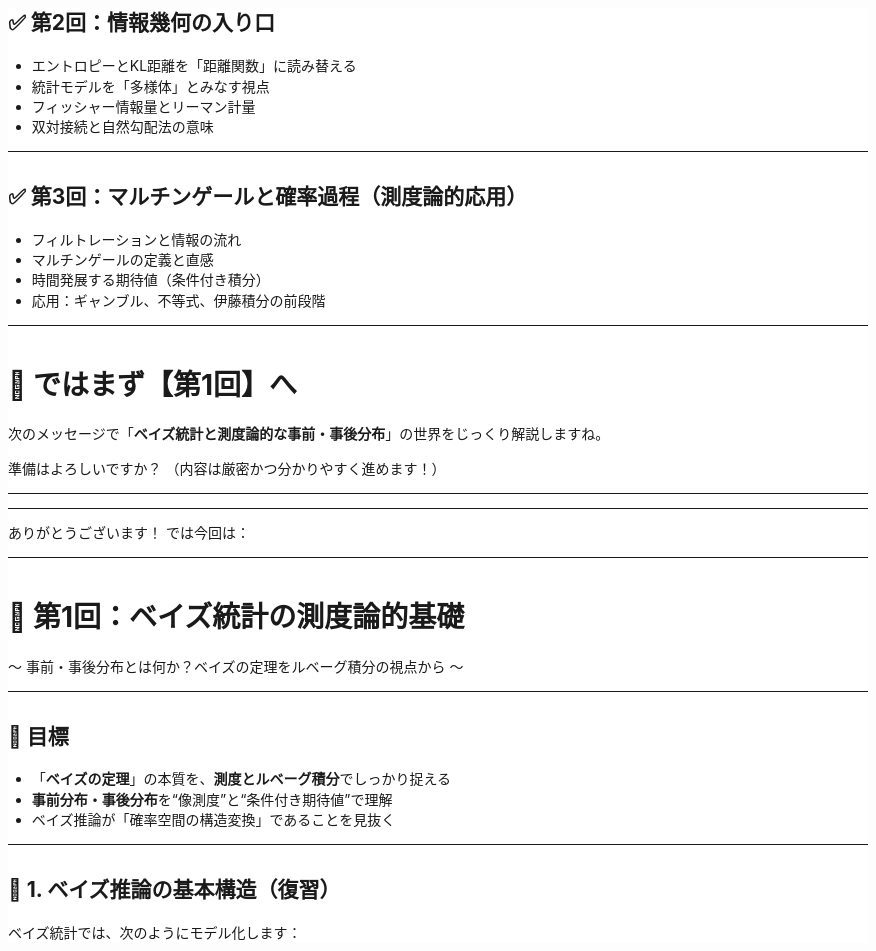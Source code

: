 
## ✅ 第2回：情報幾何の入り口

* エントロピーとKL距離を「距離関数」に読み替える
* 統計モデルを「多様体」とみなす視点
* フィッシャー情報量とリーマン計量
* 双対接続と自然勾配法の意味

---

## ✅ 第3回：マルチンゲールと確率過程（測度論的応用）

* フィルトレーションと情報の流れ
* マルチンゲールの定義と直感
* 時間発展する期待値（条件付き積分）
* 応用：ギャンブル、不等式、伊藤積分の前段階

---

# 📍 ではまず【第1回】へ

次のメッセージで「**ベイズ統計と測度論的な事前・事後分布**」の世界をじっくり解説しますね。

準備はよろしいですか？
（内容は厳密かつ分かりやすく進めます！）

---
---

ありがとうございます！
では今回は：

---

# 📘 **第1回：ベイズ統計の測度論的基礎**

〜 事前・事後分布とは何か？ベイズの定理をルベーグ積分の視点から 〜

---

## 🎯 目標

* 「**ベイズの定理**」の本質を、**測度とルベーグ積分**でしっかり捉える
* **事前分布・事後分布**を“像測度”と“条件付き期待値”で理解
* ベイズ推論が「確率空間の構造変換」であることを見抜く

---

## 🔰 1. ベイズ推論の基本構造（復習）

ベイズ統計では、次のようにモデル化します：
